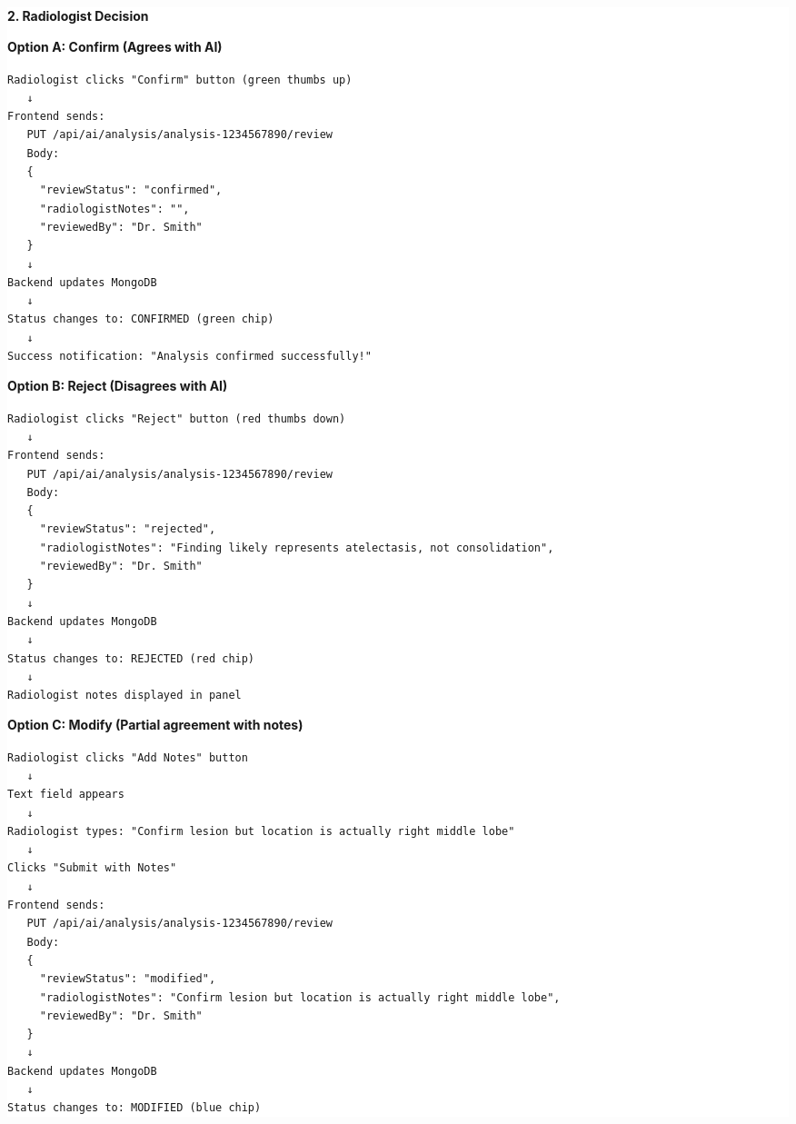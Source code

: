 
**2. Radiologist Decision**

**Option A: Confirm (Agrees with AI)**
```
Radiologist clicks "Confirm" button (green thumbs up)
   ↓
Frontend sends:
   PUT /api/ai/analysis/analysis-1234567890/review
   Body:
   {
     "reviewStatus": "confirmed",
     "radiologistNotes": "",
     "reviewedBy": "Dr. Smith"
   }
   ↓
Backend updates MongoDB
   ↓
Status changes to: CONFIRMED (green chip)
   ↓
Success notification: "Analysis confirmed successfully!"
```

**Option B: Reject (Disagrees with AI)**
```
Radiologist clicks "Reject" button (red thumbs down)
   ↓
Frontend sends:
   PUT /api/ai/analysis/analysis-1234567890/review
   Body:
   {
     "reviewStatus": "rejected",
     "radiologistNotes": "Finding likely represents atelectasis, not consolidation",
     "reviewedBy": "Dr. Smith"
   }
   ↓
Backend updates MongoDB
   ↓
Status changes to: REJECTED (red chip)
   ↓
Radiologist notes displayed in panel
```

**Option C: Modify (Partial agreement with notes)**
```
Radiologist clicks "Add Notes" button
   ↓
Text field appears
   ↓
Radiologist types: "Confirm lesion but location is actually right middle lobe"
   ↓
Clicks "Submit with Notes"
   ↓
Frontend sends:
   PUT /api/ai/analysis/analysis-1234567890/review
   Body:
   {
     "reviewStatus": "modified",
     "radiologistNotes": "Confirm lesion but location is actually right middle lobe",
     "reviewedBy": "Dr. Smith"
   }
   ↓
Backend updates MongoDB
   ↓
Status changes to: MODIFIED (blue chip)
```
